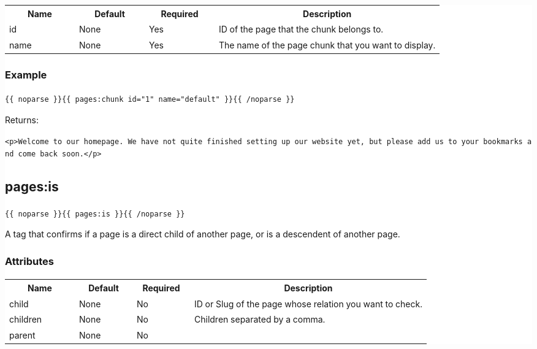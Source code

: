 <table cellpadding="0" cellspacing="0">
	<tbody>
		<tr>
			<th>Name</th>
			<th>Default</th>
			<th>Required</th>
			<th>Description</th>
		</tr>
		<tr>
			<td width="100">id</td>
			<td width="100">None</td>
			<td width="100">Yes</td>
			<td>ID of the page that the chunk belongs to.</td>
		</tr>
		<tr>
			<td width="100">name</td>
			<td width="100">None</td>
			<td width="100">Yes</td>
			<td>The name of the page chunk that you want to display.</td>
		</tr>
	</tbody>
</table>

### Example

	{{ noparse }}{{ pages:chunk id="1" name="default" }}{{ /noparse }}

Returns:

	<p>Welcome to our homepage. We have not quite finished setting up our website yet, but please add us to your bookmarks and come back soon.</p>

## pages:is

	{{ noparse }}{{ pages:is }}{{ /noparse }}

A tag that confirms if a page is a direct child of another page, or is a descendent of another page.

### Attributes

<table cellpadding="0" cellspacing="0">
	<tbody>
		<tr>
			<th width="100">Name</th>
			<th width="80">Default</th>
			<th width="80">Required</th>
			<th>Description</th>
		</tr>
		<tr>
			<td>child</td>
			<td>None</td>
			<td>No</td>
			<td>ID or Slug of the page whose relation you want to check.</td>
		</tr>
		<tr>
			<td>children</td>
			<td>None</td>
			<td>No</td>
			<td>Children separated by a comma.</td>
		</tr>
		<tr>
			<td>parent</td>
			<td>None</td>
			<td>No</td>